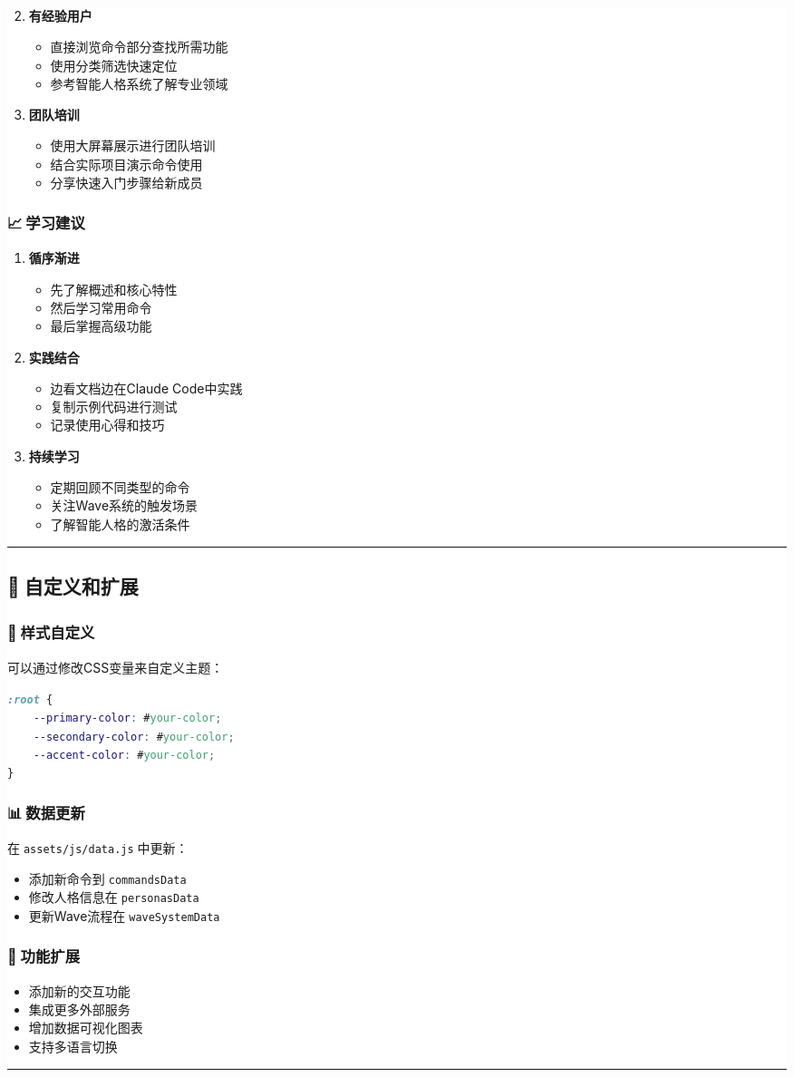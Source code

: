 2. **有经验用户**
   - 直接浏览命令部分查找所需功能
   - 使用分类筛选快速定位
   - 参考智能人格系统了解专业领域

3. **团队培训**
   - 使用大屏幕展示进行团队培训
   - 结合实际项目演示命令使用
   - 分享快速入门步骤给新成员

### 📈 学习建议

1. **循序渐进**
   - 先了解概述和核心特性
   - 然后学习常用命令
   - 最后掌握高级功能

2. **实践结合**
   - 边看文档边在Claude Code中实践
   - 复制示例代码进行测试
   - 记录使用心得和技巧

3. **持续学习**
   - 定期回顾不同类型的命令
   - 关注Wave系统的触发场景
   - 了解智能人格的激活条件

---

## 🔧 自定义和扩展

### 🎨 样式自定义

可以通过修改CSS变量来自定义主题：

```css
:root {
    --primary-color: #your-color;
    --secondary-color: #your-color;
    --accent-color: #your-color;
}
```

### 📊 数据更新

在 `assets/js/data.js` 中更新：
- 添加新命令到 `commandsData`
- 修改人格信息在 `personasData`
- 更新Wave流程在 `waveSystemData`

### 🔧 功能扩展

- 添加新的交互功能
- 集成更多外部服务
- 增加数据可视化图表
- 支持多语言切换

---